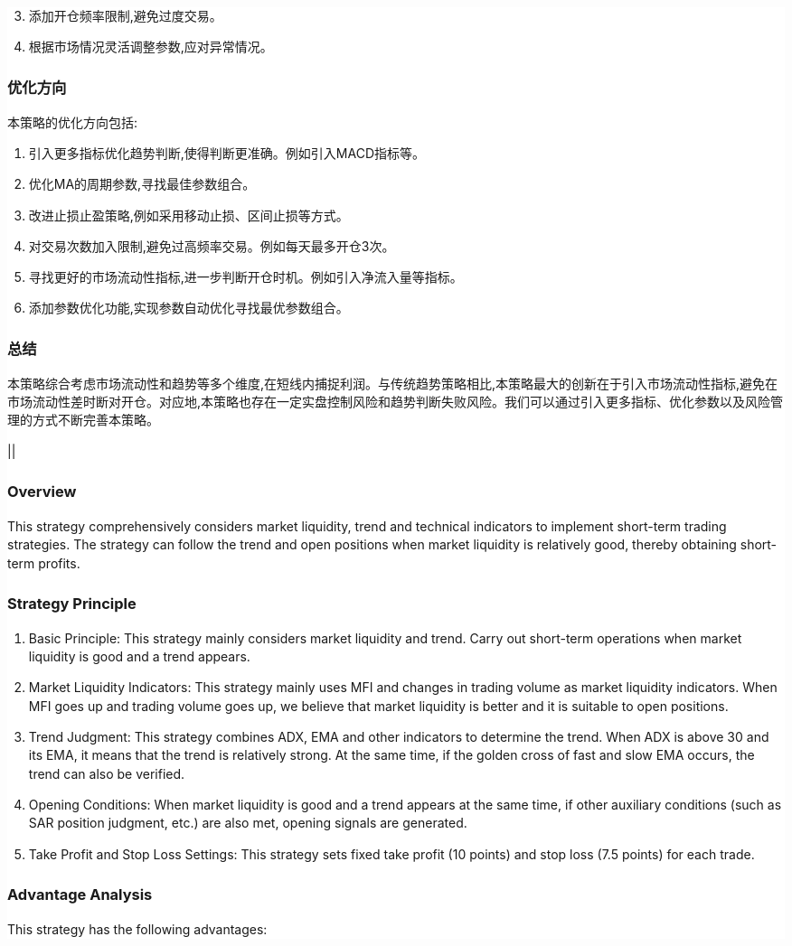 3. 添加开仓频率限制,避免过度交易。

4. 根据市场情况灵活调整参数,应对异常情况。

### 优化方向

本策略的优化方向包括:

1. 引入更多指标优化趋势判断,使得判断更准确。例如引入MACD指标等。

2. 优化MA的周期参数,寻找最佳参数组合。

3. 改进止损止盈策略,例如采用移动止损、区间止损等方式。

4. 对交易次数加入限制,避免过高频率交易。例如每天最多开仓3次。

5. 寻找更好的市场流动性指标,进一步判断开仓时机。例如引入净流入量等指标。

6. 添加参数优化功能,实现参数自动优化寻找最优参数组合。

### 总结

本策略综合考虑市场流动性和趋势等多个维度,在短线内捕捉利润。与传统趋势策略相比,本策略最大的创新在于引入市场流动性指标,避免在市场流动性差时断对开仓。对应地,本策略也存在一定实盘控制风险和趋势判断失败风险。我们可以通过引入更多指标、优化参数以及风险管理的方式不断完善本策略。

||

### Overview  

This strategy comprehensively considers market liquidity, trend and technical indicators to implement short-term trading strategies. The strategy can follow the trend and open positions when market liquidity is relatively good, thereby obtaining short-term profits.

### Strategy Principle  

1. Basic Principle: This strategy mainly considers market liquidity and trend. Carry out short-term operations when market liquidity is good and a trend appears.

2. Market Liquidity Indicators: This strategy mainly uses MFI and changes in trading volume as market liquidity indicators. When MFI goes up and trading volume goes up, we believe that market liquidity is better and it is suitable to open positions.

3. Trend Judgment: This strategy combines ADX, EMA and other indicators to determine the trend. When ADX is above 30 and its EMA, it means that the trend is relatively strong. At the same time, if the golden cross of fast and slow EMA occurs, the trend can also be verified.

4. Opening Conditions: When market liquidity is good and a trend appears at the same time, if other auxiliary conditions (such as SAR position judgment, etc.) are also met, opening signals are generated.

5. Take Profit and Stop Loss Settings: This strategy sets fixed take profit (10 points) and stop loss (7.5 points) for each trade.

### Advantage Analysis   

This strategy has the following advantages:
